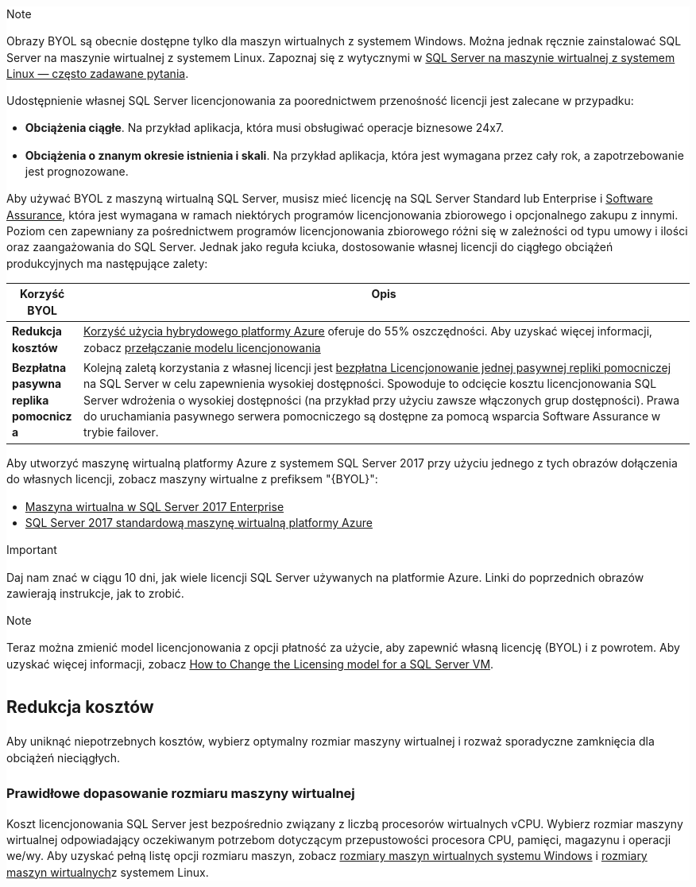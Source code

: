 > [!NOTE]
> Obrazy BYOL są obecnie dostępne tylko dla maszyn wirtualnych z systemem Windows. Można jednak ręcznie zainstalować SQL Server na maszynie wirtualnej z systemem Linux. Zapoznaj się z wytycznymi w [SQL Server na maszynie wirtualnej z systemem Linux — często zadawane pytania](../linux/frequently-asked-questions-faq.md).

Udostępnienie własnej SQL Server licencjonowania za poorednictwem przenośność licencji jest zalecane w przypadku:

- **Obciążenia ciągłe**. Na przykład aplikacja, która musi obsługiwać operacje biznesowe 24x7.

- **Obciążenia o znanym okresie istnienia i skali**. Na przykład aplikacja, która jest wymagana przez cały rok, a zapotrzebowanie jest prognozowane.

Aby używać BYOL z maszyną wirtualną SQL Server, musisz mieć licencję na SQL Server Standard lub Enterprise i [Software Assurance](https://www.microsoft.com/licensing/licensing-programs/software-assurance-default.aspx#tab=1), która jest wymagana w ramach niektórych programów licencjonowania zbiorowego i opcjonalnego zakupu z innymi. Poziom cen zapewniany za pośrednictwem programów licencjonowania zbiorowego różni się w zależności od typu umowy i ilości oraz zaangażowania do SQL Server. Jednak jako reguła kciuka, dostosowanie własnej licencji do ciągłego obciążeń produkcyjnych ma następujące zalety:

| Korzyść BYOL | Opis |
|-----|-----|
| **Redukcja kosztów** | [Korzyść użycia hybrydowego platformy Azure](https://azure.microsoft.com/pricing/hybrid-benefit/) oferuje do 55% oszczędności. Aby uzyskać więcej informacji, zobacz [przełączanie modelu licencjonowania](licensing-model-azure-hybrid-benefit-ahb-change.md) |
| **Bezpłatna pasywna replika pomocnicza** | Kolejną zaletą korzystania z własnej licencji jest [bezpłatna Licencjonowanie jednej pasywnej repliki pomocniczej](https://azure.microsoft.com/pricing/licensing-faq/) na SQL Server w celu zapewnienia wysokiej dostępności. Spowoduje to odcięcie kosztu licencjonowania SQL Server wdrożenia o wysokiej dostępności (na przykład przy użyciu zawsze włączonych grup dostępności). Prawa do uruchamiania pasywnego serwera pomocniczego są dostępne za pomocą wsparcia Software Assurance w trybie failover. |

Aby utworzyć maszynę wirtualną platformy Azure z systemem SQL Server 2017 przy użyciu jednego z tych obrazów dołączenia do własnych licencji, zobacz maszyny wirtualne z prefiksem "{BYOL}":

- [Maszyna wirtualna w SQL Server 2017 Enterprise](https://portal.azure.com/#create/Microsoft.BYOLSQLServer2017EnterpriseWindowsServer2016)
- [SQL Server 2017 standardową maszynę wirtualną platformy Azure](https://portal.azure.com/#create/Microsoft.BYOLSQLServer2017StandardonWindowsServer2016)

> [!IMPORTANT]
> Daj nam znać w ciągu 10 dni, jak wiele licencji SQL Server używanych na platformie Azure. Linki do poprzednich obrazów zawierają instrukcje, jak to zrobić.

> [!NOTE]
> Teraz można zmienić model licencjonowania z opcji płatność za użycie, aby zapewnić własną licencję (BYOL) i z powrotem. Aby uzyskać więcej informacji, zobacz [How to Change the Licensing model for a SQL Server VM](licensing-model-azure-hybrid-benefit-ahb-change.md). 



## <a name="reduce-costs"></a>Redukcja kosztów

Aby uniknąć niepotrzebnych kosztów, wybierz optymalny rozmiar maszyny wirtualnej i rozważ sporadyczne zamknięcia dla obciążeń nieciągłych.

### <a name="correctly-size-your-vm"></a><a id="machinesize"></a>Prawidłowe dopasowanie rozmiaru maszyny wirtualnej

Koszt licencjonowania SQL Server jest bezpośrednio związany z liczbą procesorów wirtualnych vCPU. Wybierz rozmiar maszyny wirtualnej odpowiadający oczekiwanym potrzebom dotyczącym przepustowości procesora CPU, pamięci, magazynu i operacji we/wy. Aby uzyskać pełną listę opcji rozmiaru maszyn, zobacz [rozmiary maszyn wirtualnych systemu Windows](https://docs.microsoft.com/azure/virtual-machines/windows/sizes) i [rozmiary maszyn wirtualnych](https://docs.microsoft.com/azure/virtual-machines/linux/sizes?toc=%2fazure%2fvirtual-machines%2flinux%2ftoc.json)z systemem Linux.
